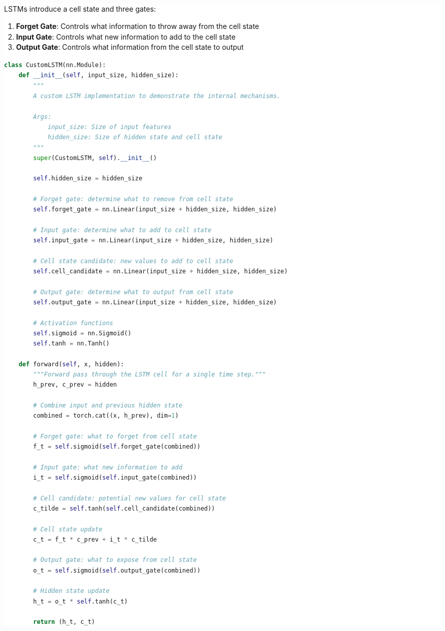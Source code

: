 LSTMs introduce a cell state and three gates:

1. **Forget Gate**: Controls what information to throw away from the cell state
2. **Input Gate**: Controls what new information to add to the cell state
3. **Output Gate**: Controls what information from the cell state to output

```python
class CustomLSTM(nn.Module):
    def __init__(self, input_size, hidden_size):
        """
        A custom LSTM implementation to demonstrate the internal mechanisms.
        
        Args:
            input_size: Size of input features
            hidden_size: Size of hidden state and cell state
        """
        super(CustomLSTM, self).__init__()
        
        self.hidden_size = hidden_size
        
        # Forget gate: determine what to remove from cell state
        self.forget_gate = nn.Linear(input_size + hidden_size, hidden_size)
        
        # Input gate: determine what to add to cell state
        self.input_gate = nn.Linear(input_size + hidden_size, hidden_size)
        
        # Cell state candidate: new values to add to cell state
        self.cell_candidate = nn.Linear(input_size + hidden_size, hidden_size)
        
        # Output gate: determine what to output from cell state
        self.output_gate = nn.Linear(input_size + hidden_size, hidden_size)
        
        # Activation functions
        self.sigmoid = nn.Sigmoid()
        self.tanh = nn.Tanh()
        
    def forward(self, x, hidden):
        """Forward pass through the LSTM cell for a single time step."""
        h_prev, c_prev = hidden
        
        # Combine input and previous hidden state
        combined = torch.cat((x, h_prev), dim=1)
        
        # Forget gate: what to forget from cell state
        f_t = self.sigmoid(self.forget_gate(combined))
        
        # Input gate: what new information to add
        i_t = self.sigmoid(self.input_gate(combined))
        
        # Cell candidate: potential new values for cell state
        c_tilde = self.tanh(self.cell_candidate(combined))
        
        # Cell state update
        c_t = f_t * c_prev + i_t * c_tilde
        
        # Output gate: what to expose from cell state
        o_t = self.sigmoid(self.output_gate(combined))
        
        # Hidden state update
        h_t = o_t * self.tanh(c_t)
        
        return (h_t, c_t)
```
